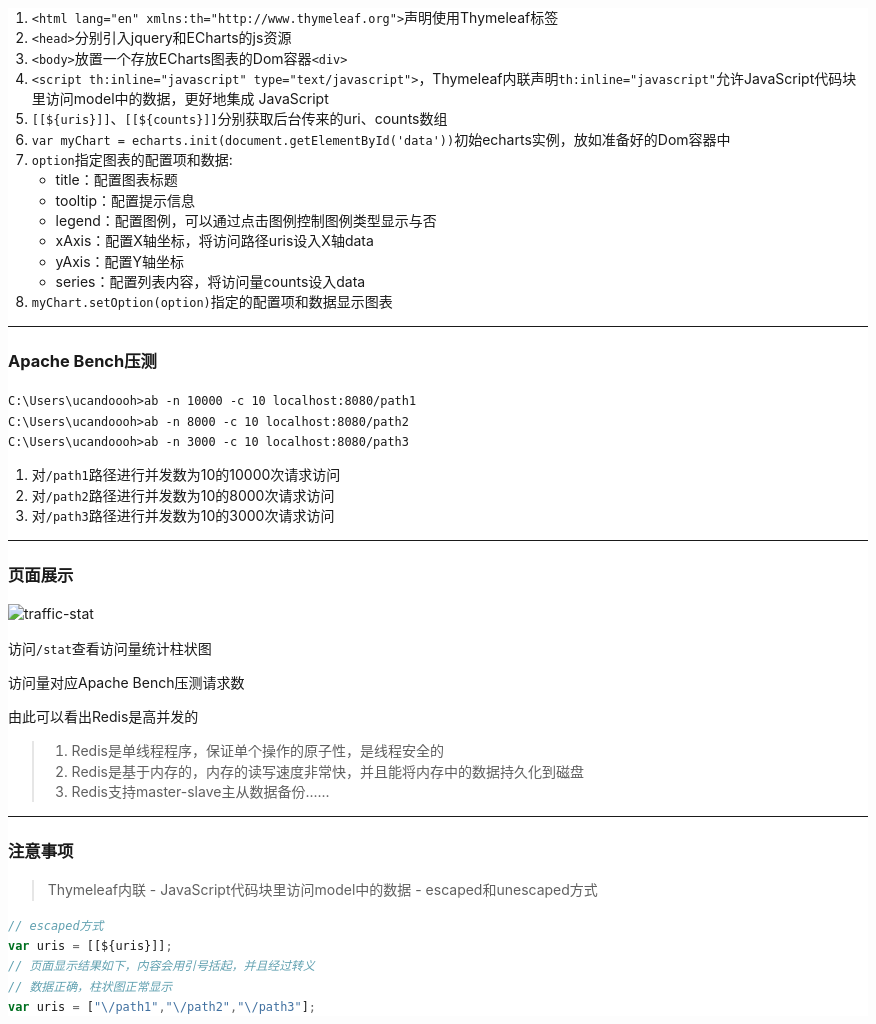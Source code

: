 1. `<html lang="en" xmlns:th="http://www.thymeleaf.org">`声明使用Thymeleaf标签
2. `<head>`分别引入jquery和ECharts的js资源
3. `<body>`放置一个存放ECharts图表的Dom容器`<div>`
4. `<script th:inline="javascript" type="text/javascript">`，Thymeleaf内联声明`th:inline="javascript"`允许JavaScript代码块里访问model中的数据，更好地集成 JavaScript
5. `[[${uris}]]`、`[[${counts}]]`分别获取后台传来的uri、counts数组
6. `var myChart = echarts.init(document.getElementById('data'))`初始echarts实例，放如准备好的Dom容器中
7. `option`指定图表的配置项和数据:
   * title：配置图表标题
   * tooltip：配置提示信息
   * legend：配置图例，可以通过点击图例控制图例类型显示与否
   * xAxis：配置X轴坐标，将访问路径uris设入X轴data
   * yAxis：配置Y轴坐标
   * series：配置列表内容，将访问量counts设入data
8. `myChart.setOption(option)`指定的配置项和数据显示图表

---

### Apache Bench压测

```shell
C:\Users\ucandoooh>ab -n 10000 -c 10 localhost:8080/path1
C:\Users\ucandoooh>ab -n 8000 -c 10 localhost:8080/path2
C:\Users\ucandoooh>ab -n 3000 -c 10 localhost:8080/path3
```

1. 对`/path1`路径进行并发数为10的10000次请求访问
2. 对`/path2`路径进行并发数为10的8000次请求访问
3. 对`/path3`路径进行并发数为10的3000次请求访问

---

### 页面展示

![traffic-stat](traffic-stat.png)

访问`/stat`查看访问量统计柱状图

访问量对应Apache Bench压测请求数

由此可以看出Redis是高并发的

>1. Redis是单线程程序，保证单个操作的原子性，是线程安全的
>2. Redis是基于内存的，内存的读写速度非常快，并且能将内存中的数据持久化到磁盘
>3. Redis支持master-slave主从数据备份......

---

### 注意事项

> Thymeleaf内联 - JavaScript代码块里访问model中的数据 - escaped和unescaped方式

```javascript
// escaped方式
var uris = [[${uris}]];
// 页面显示结果如下，内容会用引号括起，并且经过转义
// 数据正确，柱状图正常显示
var uris = ["\/path1","\/path2","\/path3"];
```

